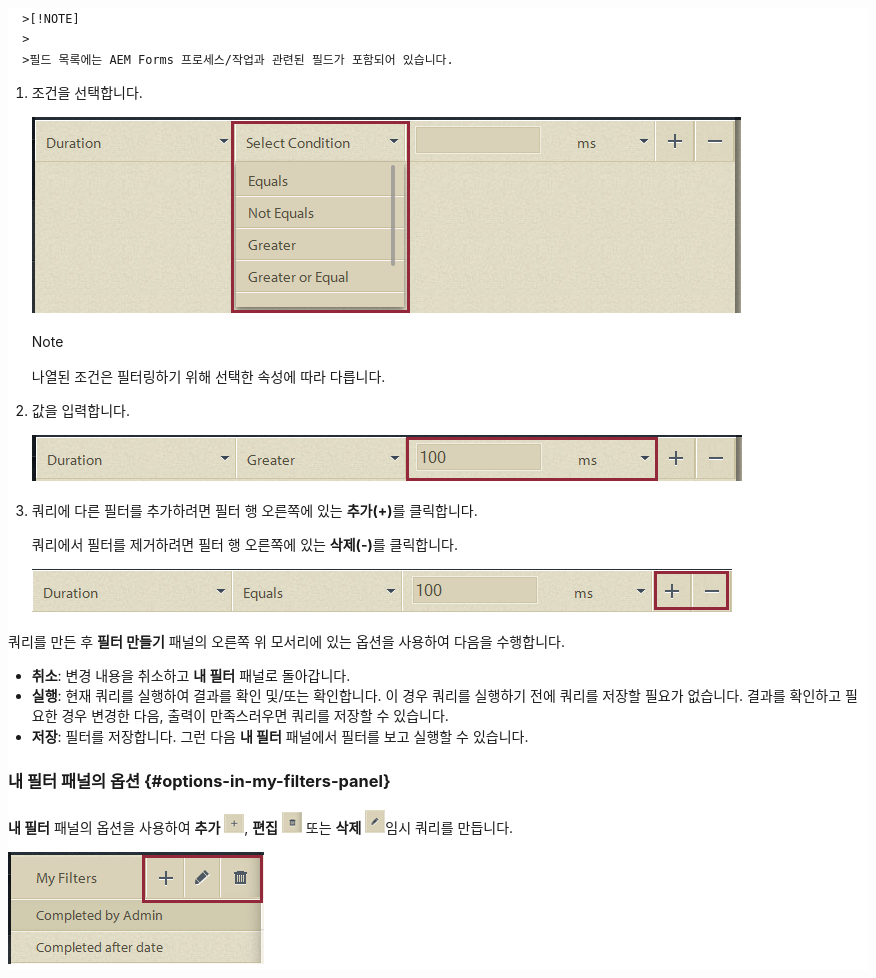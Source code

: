       >[!NOTE]
      >
      >필드 목록에는 AEM Forms 프로세스/작업과 관련된 필드가 포함되어 있습니다.

   1. 조건을 선택합니다.

      ![filter_condition](assets/filter_condition.png)

      >[!NOTE]
      >
      >나열된 조건은 필터링하기 위해 선택한 속성에 따라 다릅니다.

   1. 값을 입력합니다.

      ![filter_value](assets/filter_value.png)

   1. 쿼리에 다른 필터를 추가하려면 필터 행 오른쪽에 있는 **추가(+)**&#x200B;를 클릭합니다.

      쿼리에서 필터를 제거하려면 필터 행 오른쪽에 있는 **삭제(-)**&#x200B;를 클릭합니다.

      ![filter_add_del](assets/filter_add_del.png)

쿼리를 만든 후 **필터 만들기** 패널의 오른쪽 위 모서리에 있는 옵션을 사용하여 다음을 수행합니다.

* **취소**: 변경 내용을 취소하고 **내 필터** 패널로 돌아갑니다.
* **실행**: 현재 쿼리를 실행하여 결과를 확인 및/또는 확인합니다. 이 경우 쿼리를 실행하기 전에 쿼리를 저장할 필요가 없습니다. 결과를 확인하고 필요한 경우 변경한 다음, 출력이 만족스러우면 쿼리를 저장할 수 있습니다.
* **저장**: 필터를 저장합니다. 그런 다음 **내 필터** 패널에서 필터를 보고 실행할 수 있습니다.

### 내 필터 패널의 옵션 {#options-in-my-filters-panel}

**내 필터** 패널의 옵션을 사용하여 **추가** ![lc_pr_add_filter](assets/lc_pr_add_filter.png), **편집** ![lc_pr_delete_filter](assets/lc_pr_delete_filter.png) 또는 **삭제** ![lc_pr_edit_filter](assets/lc_pr_edit_filter.png)임시 쿼리를 만듭니다.

![my_filters_options](assets/my_filters_options.png)
